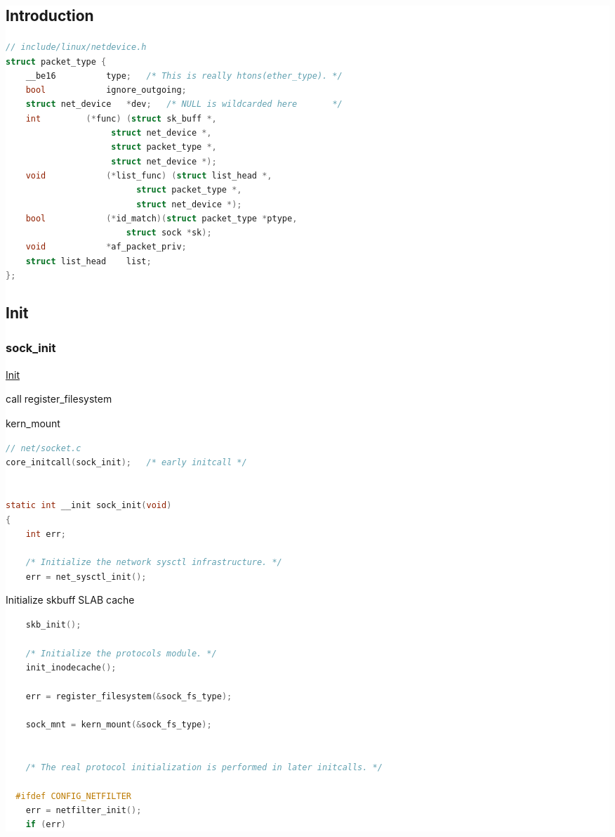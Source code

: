 ## Introduction






```c
// include/linux/netdevice.h
struct packet_type {
	__be16			type;	/* This is really htons(ether_type). */
	bool			ignore_outgoing;
	struct net_device	*dev;	/* NULL is wildcarded here	     */
	int			(*func) (struct sk_buff *,
					 struct net_device *,
					 struct packet_type *,
					 struct net_device *);
	void			(*list_func) (struct list_head *,
					      struct packet_type *,
					      struct net_device *);
	bool			(*id_match)(struct packet_type *ptype,
					    struct sock *sk);
	void			*af_packet_priv;
	struct list_head	list;
};
```


## Init

### sock_init

[Init](/docs/CS/OS/Linux/init.md)

call register_filesystem

kern_mount
```c
// net/socket.c
core_initcall(sock_init);	/* early initcall */


static int __init sock_init(void)
{
	int err;
  
	/* Initialize the network sysctl infrastructure. */
	err = net_sysctl_init();
```

Initialize skbuff SLAB cache
```c
	skb_init();

	/* Initialize the protocols module. */
	init_inodecache();

	err = register_filesystem(&sock_fs_type);

	sock_mnt = kern_mount(&sock_fs_type);


	/* The real protocol initialization is performed in later initcalls. */

  #ifdef CONFIG_NETFILTER
	err = netfilter_init();
	if (err)
```